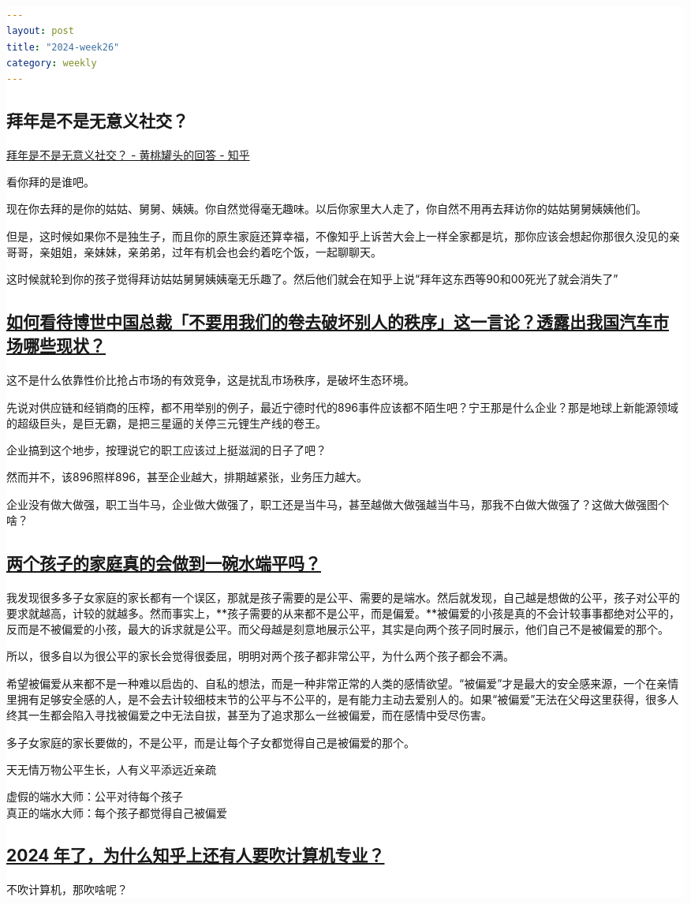 ```yaml
---
layout: post
title: "2024-week26"
category: weekly
---
```




## 拜年是不是无意义社交？

[拜年是不是无意义社交？ - 黄桃罐头的回答 - 知乎](https://www.zhihu.com/question/579242642/answer/2854945224)

看你拜的是谁吧。

现在你去拜的是你的姑姑、舅舅、姨姨。你自然觉得毫无趣味。以后你家里大人走了，你自然不用再去拜访你的姑姑舅舅姨姨他们。

但是，这时候如果你不是独生子，而且你的原生家庭还算幸福，不像知乎上诉苦大会上一样全家都是坑，那你应该会想起你那很久没见的亲哥哥，亲姐姐，亲妹妹，亲弟弟，过年有机会也会约着吃个饭，一起聊聊天。

这时候就轮到你的孩子觉得拜访姑姑舅舅姨姨毫无乐趣了。然后他们就会在知乎上说“拜年这东西等90和00死光了就会消失了”

## [如何看待博世中国总裁「不要用我们的卷去破坏别人的秩序」这一言论？透露出我国汽车市场哪些现状？](https://www.zhihu.com/question/659285374/answer/3538700802)
这不是什么依靠性价比抢占市场的有效竞争，这是扰乱市场秩序，是破坏生态环境。

先说对供应链和经销商的压榨，都不用举别的例子，最近宁德时代的896事件应该都不陌生吧？宁王那是什么企业？那是地球上新能源领域的超级巨头，是巨无霸，是把三星逼的关停三元锂生产线的卷王。

企业搞到这个地步，按理说它的职工应该过上挺滋润的日子了吧？

然而并不，该896照样896，甚至企业越大，排期越紧张，业务压力越大。

企业没有做大做强，职工当牛马，企业做大做强了，职工还是当牛马，甚至越做大做强越当牛马，那我不白做大做强了？这做大做强图个啥？

## [两个孩子的家庭真的会做到一碗水端平吗？](https://www.zhihu.com/question/460271707/answer/3051190316)

我发现很多多子女家庭的家长都有一个误区，那就是孩子需要的是公平、需要的是端水。然后就发现，自己越是想做的公平，孩子对公平的要求就越高，计较的就越多。然而事实上，**孩子需要的从来都不是公平，而是偏爱。**被偏爱的小孩是真的不会计较事事都绝对公平的，反而是不被偏爱的小孩，最大的诉求就是公平。而父母越是刻意地展示公平，其实是向两个孩子同时展示，他们自己不是被偏爱的那个。

所以，很多自以为很公平的家长会觉得很委屈，明明对两个孩子都非常公平，为什么两个孩子都会不满。

希望被偏爱从来都不是一种难以启齿的、自私的想法，而是一种非常正常的人类的感情欲望。“被偏爱”才是最大的安全感来源，一个在亲情里拥有足够安全感的人，是不会去计较细枝末节的公平与不公平的，是有能力主动去爱别人的。如果“被偏爱”无法在父母这里获得，很多人终其一生都会陷入寻找被偏爱之中无法自拔，甚至为了追求那么一丝被偏爱，而在感情中受尽伤害。

多子女家庭的家长要做的，不是公平，而是让每个子女都觉得自己是被偏爱的那个。

天无情万物公平生长，人有义平添远近亲疏

虚假的端水大师：公平对待每个孩子  
真正的端水大师：每个孩子都觉得自己被偏爱

## [2024 年了，为什么知乎上还有人要吹计算机专业？](https://www.zhihu.com/question/644486368/answer/3538452792)

不吹计算机，那吹啥呢？

